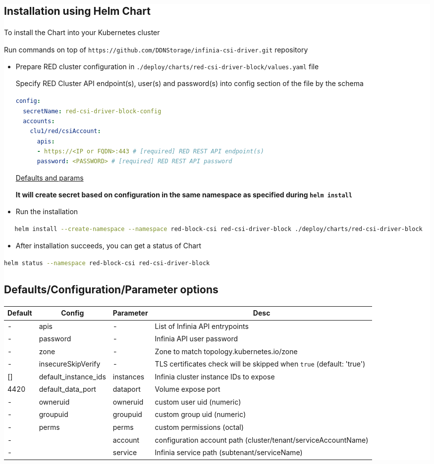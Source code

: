 ## Installation using Helm Chart

To install the Chart into your Kubernetes cluster

Run commands on top of `https://github.com/DDNStorage/infinia-csi-driver.git` repository

- Prepare RED cluster configuration in `./deploy/charts/red-csi-driver-block/values.yaml` file

  Specify RED Cluster API endpoint(s), user(s) and password(s) into config section of the file
  by the schema

  ```yaml
  config:
    secretName: red-csi-driver-block-config
    accounts:
      clu1/red/csiAccount:
        apis:
        - https://<IP or FQDN>:443 # [required] RED REST API endpoint(s)
        password: <PASSWORD> # [required] RED REST API password
  ```
  [Defaults and params](#defaultsconfigurationparameter-options)

  **It will create secret based on configuration in the same namespace as specified during `helm install`**


- Run the installation

```bash
   helm install --create-namespace --namespace red-block-csi red-csi-driver-block ./deploy/charts/red-csi-driver-block
```

- After installation succeeds, you can get a status of Chart

```bash
helm status --namespace red-block-csi red-csi-driver-block
```

## Defaults/Configuration/Parameter options

| Default  | Config               |  Parameter    |  Desc                             |
|----------|----------------------|---------------|-----------------------------------|
|   -      | apis                 |      -        | List of Infinia API entrypoints      |
|   -      | password             |      -        | Infinia API user password             |
|   -      | zone                 |      -        | Zone to match topology.kubernetes.io/zone            |
|   -      | insecureSkipVerify   |      -        | TLS certificates check will be skipped when `true` (default: 'true')  |
|   []     | default_instance_ids |   instances   | Infinia cluster instance IDs to expose|
|   4420   | default_data_port    |   dataport    | Volume expose port                |
|   -      | owneruid             |   owneruid    | custom user uid (numeric)         |
|   -      | groupuid             |   groupuid    | custom group uid (numeric)        |
|   -      | perms                |   perms       | custom permissions (octal)        |
|   -      |                      |   account     | configuration account path (cluster/tenant/serviceAccountName) |
|   -      |                      |   service     | Infinia service path (subtenant/serviceName) |
